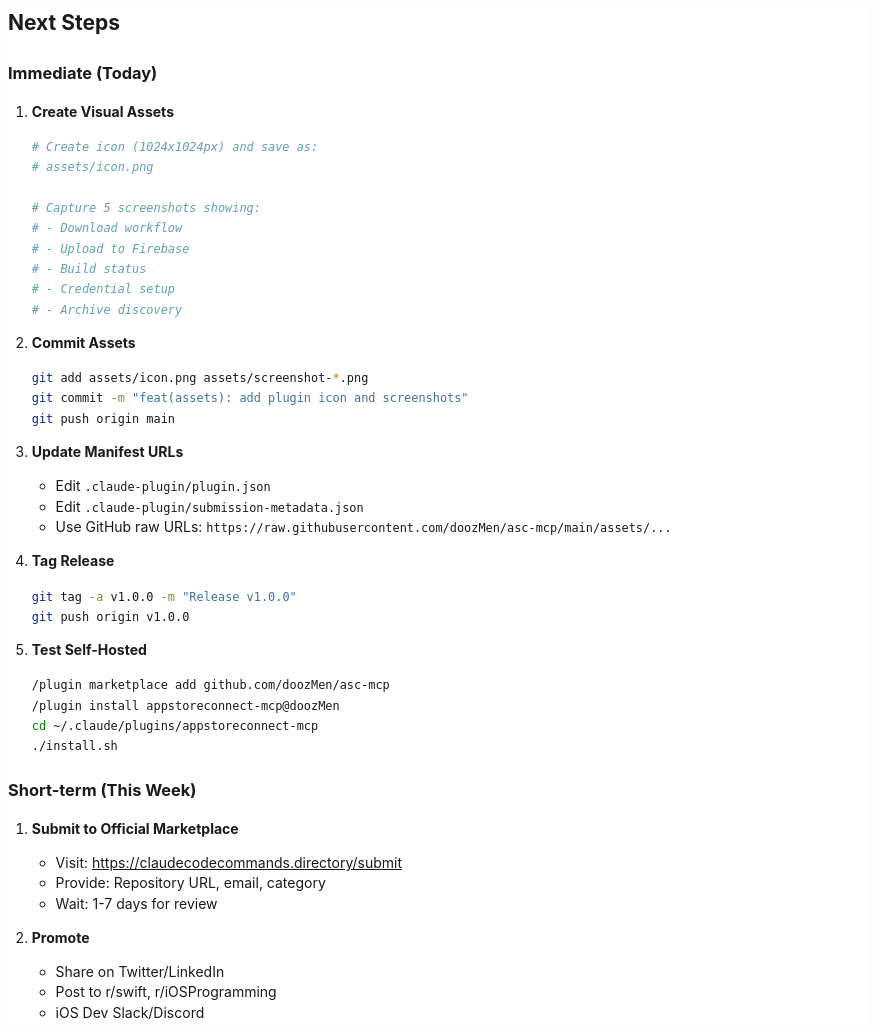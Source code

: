 ## Next Steps

### Immediate (Today)

1. **Create Visual Assets**
   ```bash
   # Create icon (1024x1024px) and save as:
   # assets/icon.png
   
   # Capture 5 screenshots showing:
   # - Download workflow
   # - Upload to Firebase
   # - Build status
   # - Credential setup
   # - Archive discovery
   ```

2. **Commit Assets**
   ```bash
   git add assets/icon.png assets/screenshot-*.png
   git commit -m "feat(assets): add plugin icon and screenshots"
   git push origin main
   ```

3. **Update Manifest URLs**
   - Edit `.claude-plugin/plugin.json`
   - Edit `.claude-plugin/submission-metadata.json`
   - Use GitHub raw URLs: `https://raw.githubusercontent.com/doozMen/asc-mcp/main/assets/...`

4. **Tag Release**
   ```bash
   git tag -a v1.0.0 -m "Release v1.0.0"
   git push origin v1.0.0
   ```

5. **Test Self-Hosted**
   ```bash
   /plugin marketplace add github.com/doozMen/asc-mcp
   /plugin install appstoreconnect-mcp@doozMen
   cd ~/.claude/plugins/appstoreconnect-mcp
   ./install.sh
   ```

### Short-term (This Week)

1. **Submit to Official Marketplace**
   - Visit: https://claudecodecommands.directory/submit
   - Provide: Repository URL, email, category
   - Wait: 1-7 days for review

2. **Promote**
   - Share on Twitter/LinkedIn
   - Post to r/swift, r/iOSProgramming
   - iOS Dev Slack/Discord
